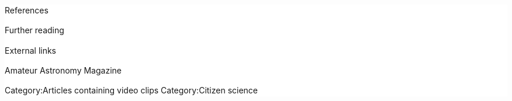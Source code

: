  References 

 Further reading 

 
 
 

 External links 

 Amateur Astronomy Magazine

 
Category:Articles containing video clips
Category:Citizen science